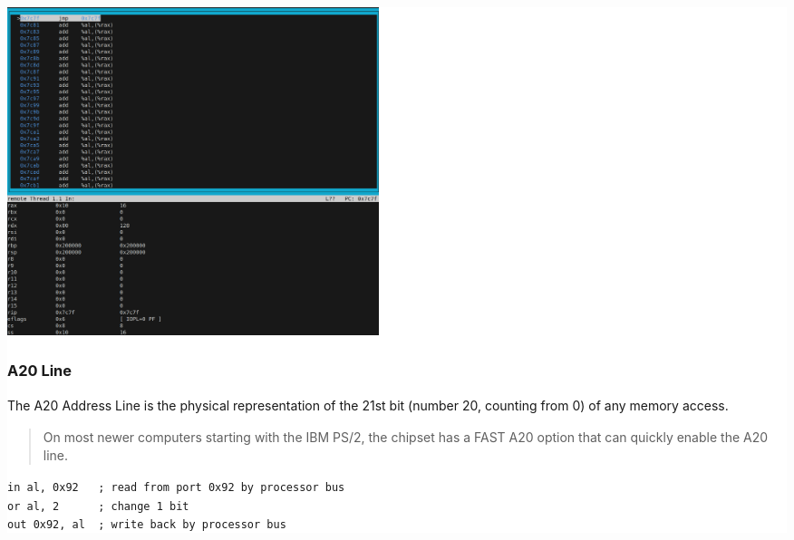 <img src="images/dev_mannul/image-20230807161317319.png" alt="image-20230807161317319" style="zoom:40%;" />



### A20 Line

The A20 Address Line is the physical representation of the 21st bit (number 20, counting from 0) of any memory access.

> On most newer computers starting with the IBM PS/2, the chipset has a FAST A20 option that can quickly enable the A20 line. 

```assembly
in al, 0x92   ; read from port 0x92 by processor bus
or al, 2      ; change 1 bit
out 0x92, al  ; write back by processor bus
```
